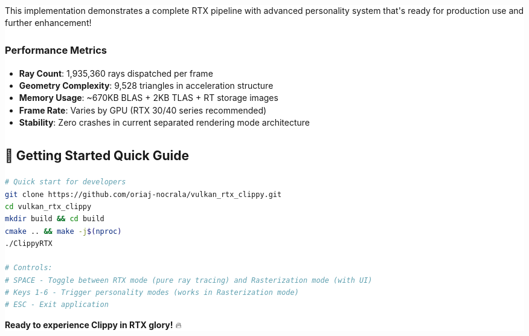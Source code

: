 This implementation demonstrates a complete RTX pipeline with advanced personality system that's ready for production use and further enhancement!

### Performance Metrics
- **Ray Count**: 1,935,360 rays dispatched per frame
- **Geometry Complexity**: 9,528 triangles in acceleration structure
- **Memory Usage**: ~670KB BLAS + 2KB TLAS + RT storage images
- **Frame Rate**: Varies by GPU (RTX 30/40 series recommended)
- **Stability**: Zero crashes in current separated rendering mode architecture

## 🚀 Getting Started Quick Guide

```bash
# Quick start for developers
git clone https://github.com/oriaj-nocrala/vulkan_rtx_clippy.git
cd vulkan_rtx_clippy
mkdir build && cd build
cmake .. && make -j$(nproc)
./ClippyRTX

# Controls:
# SPACE - Toggle between RTX mode (pure ray tracing) and Rasterization mode (with UI)
# Keys 1-6 - Trigger personality modes (works in Rasterization mode)
# ESC - Exit application
```

**Ready to experience Clippy in RTX glory!** 🔥